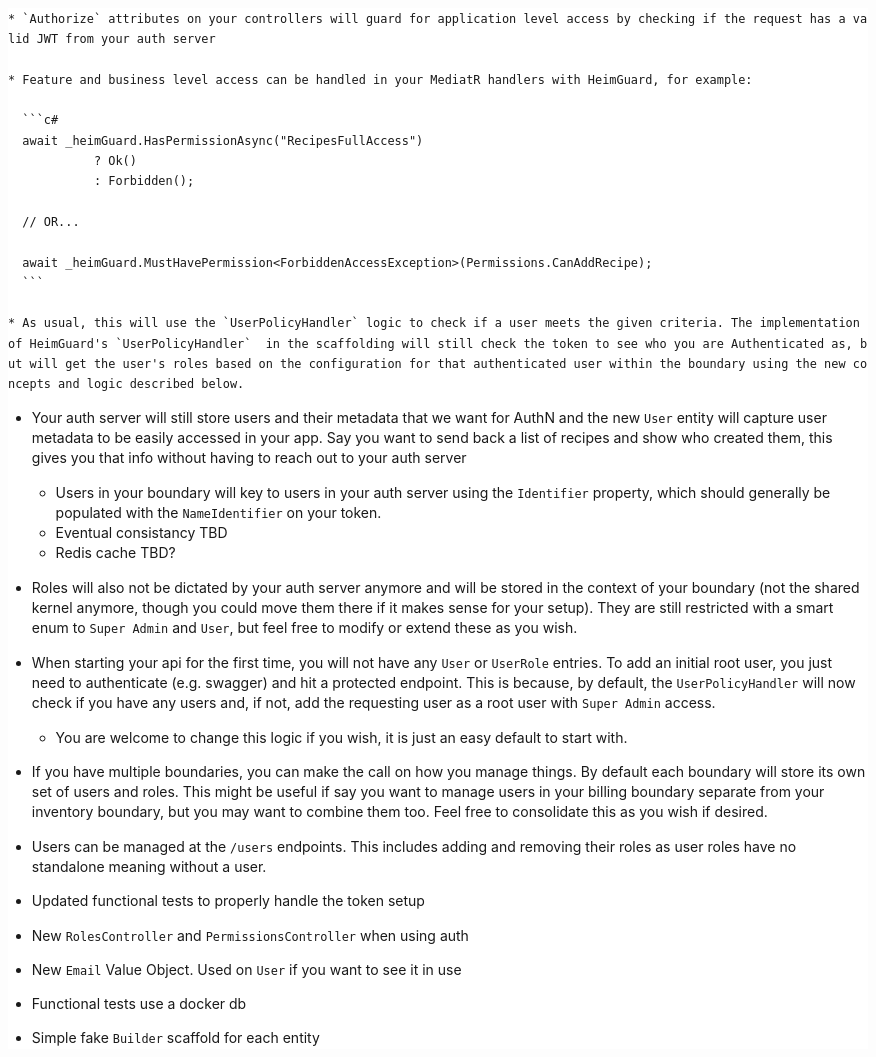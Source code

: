     * `Authorize` attributes on your controllers will guard for application level access by checking if the request has a valid JWT from your auth server

    * Feature and business level access can be handled in your MediatR handlers with HeimGuard, for example:

      ```c#
      await _heimGuard.HasPermissionAsync("RecipesFullAccess") 
                ? Ok()
                : Forbidden();
      
      // OR...  
      
      await _heimGuard.MustHavePermission<ForbiddenAccessException>(Permissions.CanAddRecipe);
      ```

    * As usual, this will use the `UserPolicyHandler` logic to check if a user meets the given criteria. The implementation of HeimGuard's `UserPolicyHandler`  in the scaffolding will still check the token to see who you are Authenticated as, but will get the user's roles based on the configuration for that authenticated user within the boundary using the new concepts and logic described below.

  * Your auth server will still store users and their metadata that we want for AuthN and the new `User` entity will capture user metadata to be easily accessed in your app. Say you want to send back a list of recipes and show who created them, this gives you that info without having to reach out to your auth server
    * Users in your boundary will key to users in your auth server using the `Identifier` property, which should generally be populated with the `NameIdentifier` on your token.
    * Eventual consistancy TBD
    * Redis cache TBD?

  * Roles will also not be dictated by your auth server anymore and will be stored in the context of your boundary (not the shared kernel anymore, though you could move them there if it makes sense for your setup). They are still restricted with a smart enum to `Super Admin` and `User`, but feel free to modify or extend these as you wish.

  * When starting your api for the first time, you will not have any `User` or `UserRole` entries. To add an initial root user, you just need to authenticate (e.g. swagger) and hit a protected endpoint. This is because, by default, the `UserPolicyHandler` will now check if you have any users and, if not, add the requesting user as a root user with `Super Admin` access.
    * You are welcome to change this logic if you wish, it is just an easy default to start with.

  * If you have multiple boundaries, you can make the call on how you manage things. By default each boundary will store its own set of users and roles. This might be useful if say you want to manage users in your billing boundary separate from your inventory boundary, but you may want to combine them too. Feel free to consolidate this as you wish if desired.

  * Users can be managed at the `/users` endpoints. This includes adding and removing their roles as user roles have no standalone meaning without a user.

  * Updated functional tests to properly handle the token setup

* New `RolesController` and `PermissionsController` when using auth

* New `Email` Value Object. Used on `User` if you want to see it in use

* Functional tests use a docker db

* Simple fake `Builder` scaffold for each entity
